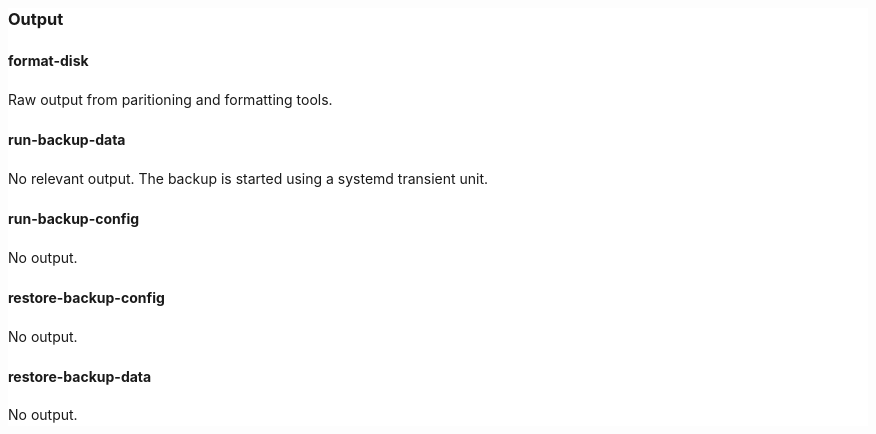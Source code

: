### Output

#### format-disk

Raw output from paritioning and formatting tools.

#### run-backup-data

No relevant output. The backup is started using a systemd transient unit.

#### run-backup-config

No output. 

#### restore-backup-config

No output. 

#### restore-backup-data

No output. 
